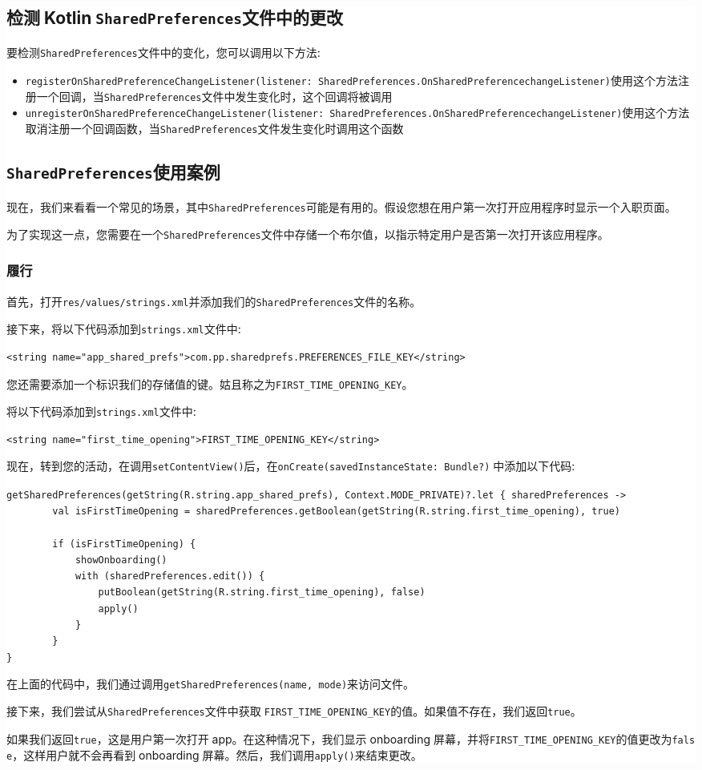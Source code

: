 ## 检测 Kotlin `SharedPreferences`文件中的更改

要检测`SharedPreferences`文件中的变化，您可以调用以下方法:

*   `registerOnSharedPreferenceChangeListener(listener: SharedPreferences.OnSharedPreferencechangeListener)`使用这个方法注册一个回调，当`SharedPreferences`文件中发生变化时，这个回调将被调用
*   `unregisterOnSharedPreferenceChangeListener(listener: SharedPreferences.OnSharedPreferencechangeListener)`使用这个方法取消注册一个回调函数，当`SharedPreferences`文件发生变化时调用这个函数

## `SharedPreferences`使用案例

现在，我们来看看一个常见的场景，其中`SharedPreferences`可能是有用的。假设您想在用户第一次打开应用程序时显示一个入职页面。

为了实现这一点，您需要在一个`SharedPreferences`文件中存储一个布尔值，以指示特定用户是否第一次打开该应用程序。

### 履行

首先，打开`res/values/strings.xml`并添加我们的`SharedPreferences`文件的名称。

接下来，将以下代码添加到`strings.xml`文件中:

```
<string name="app_shared_prefs">com.pp.sharedprefs.PREFERENCES_FILE_KEY</string>
```

您还需要添加一个标识我们的存储值的键。姑且称之为`FIRST_TIME_OPENING_KEY`。

将以下代码添加到`strings.xml`文件中:

```
<string name="first_time_opening">FIRST_TIME_OPENING_KEY</string>
```

现在，转到您的活动，在调用`setContentView()`后，在`onCreate(savedInstanceState: Bundle?)` 中添加以下代码:

```
getSharedPreferences(getString(R.string.app_shared_prefs), Context.MODE_PRIVATE)?.let { sharedPreferences ->
        val isFirstTimeOpening = sharedPreferences.getBoolean(getString(R.string.first_time_opening), true)

        if (isFirstTimeOpening) {
            showOnboarding()
            with (sharedPreferences.edit()) {
                putBoolean(getString(R.string.first_time_opening), false)
                apply()
            }
        }
}
```

在上面的代码中，我们通过调用`getSharedPreferences(name, mode)`来访问文件。

接下来，我们尝试从`SharedPreferences`文件中获取 `FIRST_TIME_OPENING_KEY`的值。如果值不存在，我们返回`true`。

如果我们返回`true`，这是用户第一次打开 app。在这种情况下，我们显示 onboarding 屏幕，并将`FIRST_TIME_OPENING_KEY`的值更改为`false`，这样用户就不会再看到 onboarding 屏幕。然后，我们调用`apply()`来结束更改。
